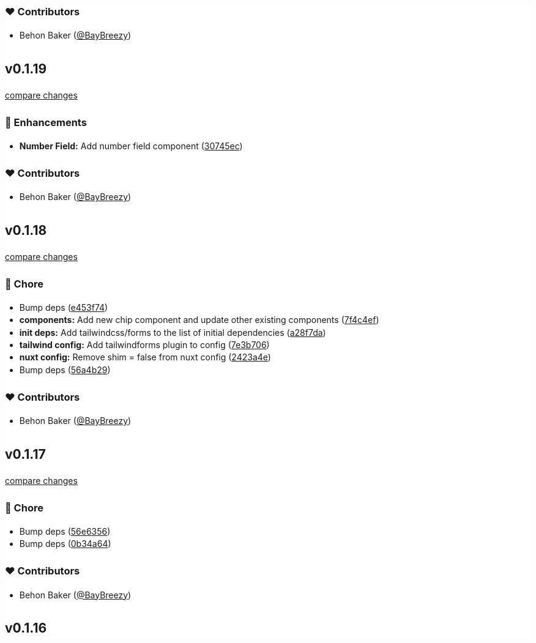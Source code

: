 ### ❤️ Contributors

- Behon Baker ([@BayBreezy](http://github.com/BayBreezy))

## v0.1.19

[compare changes](https://github.com/BayBreezy/ui-thing-cli/compare/v0.1.18...v0.1.19)

### 🚀 Enhancements

- **Number Field:** Add number field component ([30745ec](https://github.com/BayBreezy/ui-thing-cli/commit/30745ec))

### ❤️ Contributors

- Behon Baker ([@BayBreezy](http://github.com/BayBreezy))

## v0.1.18

[compare changes](https://github.com/BayBreezy/ui-thing-cli/compare/v0.1.17...v0.1.18)

### 🏡 Chore

- Bump deps ([e453f74](https://github.com/BayBreezy/ui-thing-cli/commit/e453f74))
- **components:** Add new chip component and update other existing components ([7f4c4ef](https://github.com/BayBreezy/ui-thing-cli/commit/7f4c4ef))
- **init deps:** Add tailwindcss/forms to the list of initial dependencies ([a28f7da](https://github.com/BayBreezy/ui-thing-cli/commit/a28f7da))
- **tailwind config:** Add tailwindforms plugin to config ([7e3b706](https://github.com/BayBreezy/ui-thing-cli/commit/7e3b706))
- **nuxt config:** Remove shim = false from nuxt config ([2423a4e](https://github.com/BayBreezy/ui-thing-cli/commit/2423a4e))
- Bump deps ([56a4b29](https://github.com/BayBreezy/ui-thing-cli/commit/56a4b29))

### ❤️ Contributors

- Behon Baker ([@BayBreezy](http://github.com/BayBreezy))

## v0.1.17

[compare changes](https://github.com/BayBreezy/ui-thing-cli/compare/v0.1.16...v0.1.17)

### 🏡 Chore

- Bump deps ([56e6356](https://github.com/BayBreezy/ui-thing-cli/commit/56e6356))
- Bump deps ([0b34a64](https://github.com/BayBreezy/ui-thing-cli/commit/0b34a64))

### ❤️ Contributors

- Behon Baker ([@BayBreezy](http://github.com/BayBreezy))

## v0.1.16
